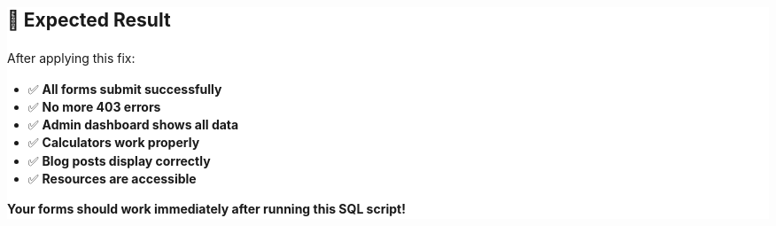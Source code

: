 
## 🎉 **Expected Result**

After applying this fix:

- ✅ **All forms submit successfully**
- ✅ **No more 403 errors**
- ✅ **Admin dashboard shows all data**
- ✅ **Calculators work properly**
- ✅ **Blog posts display correctly**
- ✅ **Resources are accessible**

**Your forms should work immediately after running this SQL script!**
